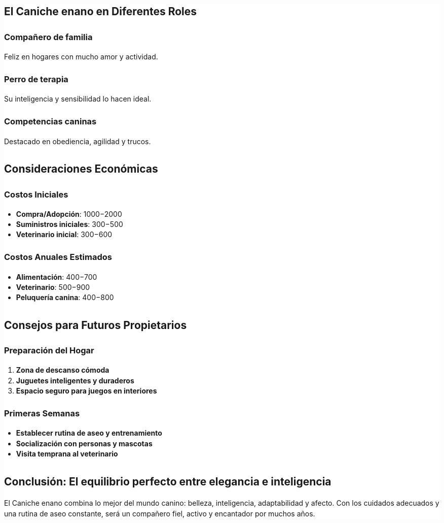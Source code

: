 ## El Caniche enano en Diferentes Roles

### Compañero de familia
Feliz en hogares con mucho amor y actividad.

### Perro de terapia
Su inteligencia y sensibilidad lo hacen ideal.

### Competencias caninas
Destacado en obediencia, agilidad y trucos.

## Consideraciones Económicas

### Costos Iniciales
- **Compra/Adopción**: $1000-$2000
- **Suministros iniciales**: $300-$500
- **Veterinario inicial**: $300-$600

### Costos Anuales Estimados
- **Alimentación**: $400-$700
- **Veterinario**: $500-$900
- **Peluquería canina**: $400-$800

## Consejos para Futuros Propietarios

### Preparación del Hogar
1. **Zona de descanso cómoda**
2. **Juguetes inteligentes y duraderos**
3. **Espacio seguro para juegos en interiores**

### Primeras Semanas
- **Establecer rutina de aseo y entrenamiento**
- **Socialización con personas y mascotas**
- **Visita temprana al veterinario**

## Conclusión: El equilibrio perfecto entre elegancia e inteligencia

El Caniche enano combina lo mejor del mundo canino: belleza, inteligencia, adaptabilidad y afecto. Con los cuidados adecuados y una rutina de aseo constante, será un compañero fiel, activo y encantador por muchos años.
